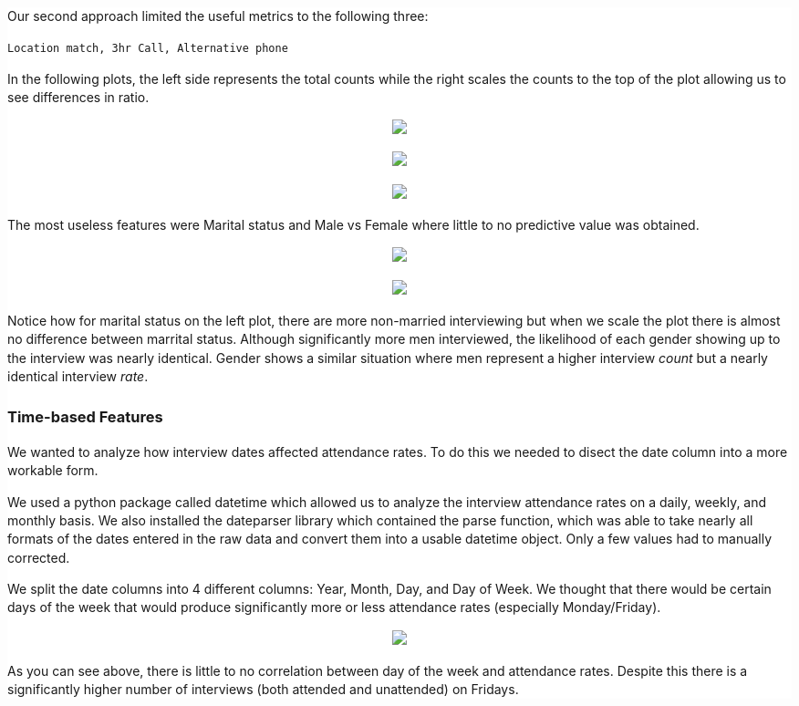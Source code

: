 Our second approach limited the useful metrics to the following three:

    Location match, 3hr Call, Alternative phone

In the following plots, the left side represents the total counts while the right scales the counts to the top of the plot allowing us to see differences in ratio.


<p align="center">
  <img src="interview/images/Permissions.png" width = 1100>
</p>
<p align="center">
  <img src="interview/images/3_Hour_Confirmation_Call.png" width = 1100>
</p>
<p align="center">
  <img src="interview/images/Alternate_Phone_Number.png" width = 1100>
</p>

The most useless features were Marital status and Male vs Female where little to no predictive value was obtained.

<p align="center">
  <img src="interview/images/Married.png" width = 1100>
</p>
<p align="center">
  <img src="interview/images/Gender.png" width = 1100>
</p>

Notice how for marital status on the left plot, there are more non-married interviewing but when we scale the plot there is almost no difference between marrital status. Although significantly more men interviewed, the likelihood of each gender showing up to the interview was nearly identical. Gender shows a similar situation where men represent a higher interview *count* but a nearly identical interview *rate*.

### **Time-based Features**

We wanted to analyze how interview dates affected attendance rates. To do this we needed to disect the date column into a more workable form. 

We used a python package called datetime which allowed us to analyze the interview attendance rates on a daily, weekly, and monthly basis. We also installed the dateparser library which contained the parse function, which was able to take nearly all formats of the dates entered in the raw data and convert them into a usable datetime object. Only a few values had to manually corrected.

We split the date columns into 4 different columns: Year, Month, Day, and Day of Week. We thought that there would be certain days of the week that would produce significantly more or less attendance rates (especially Monday/Friday). 

<p align="center">
  <img src="interview/images/Day_of_Week.png" width = 1100>
</p>

As you can see above, there is little to no correlation between day of the week and attendance rates. Despite this there is a significantly higher number of interviews (both attended and unattended) on Fridays.
